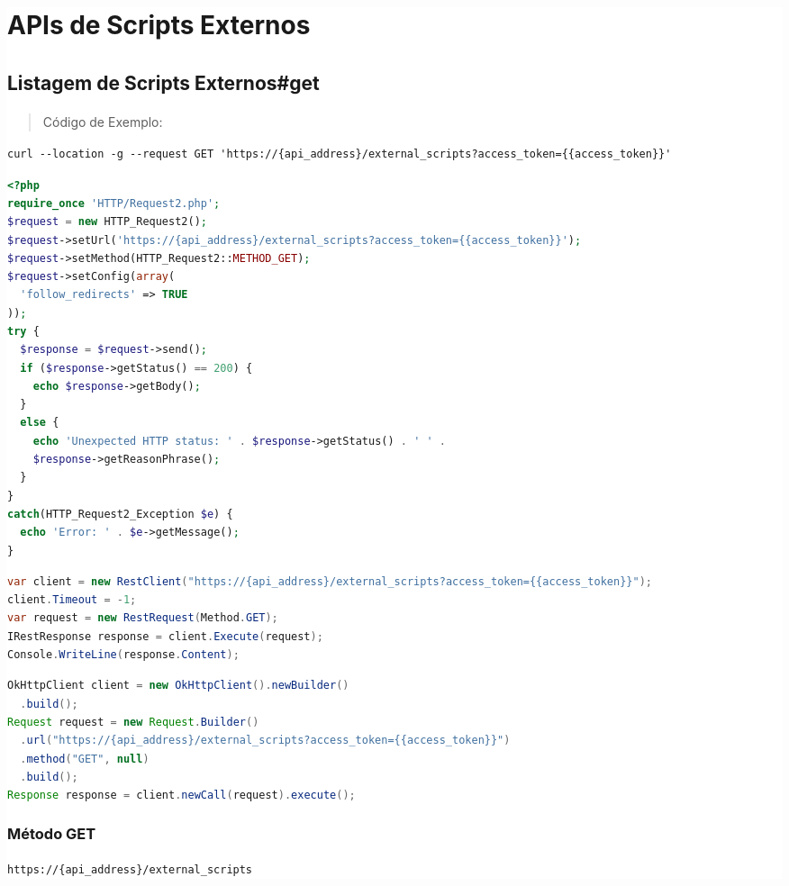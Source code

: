 # APIs de Scripts Externos

## Listagem de Scripts Externos#get

> Código de Exemplo:

```shell
curl --location -g --request GET 'https://{api_address}/external_scripts?access_token={{access_token}}'
```
```php
<?php
require_once 'HTTP/Request2.php';
$request = new HTTP_Request2();
$request->setUrl('https://{api_address}/external_scripts?access_token={{access_token}}');
$request->setMethod(HTTP_Request2::METHOD_GET);
$request->setConfig(array(
  'follow_redirects' => TRUE
));
try {
  $response = $request->send();
  if ($response->getStatus() == 200) {
    echo $response->getBody();
  }
  else {
    echo 'Unexpected HTTP status: ' . $response->getStatus() . ' ' .
    $response->getReasonPhrase();
  }
}
catch(HTTP_Request2_Exception $e) {
  echo 'Error: ' . $e->getMessage();
}
```
```csharp
var client = new RestClient("https://{api_address}/external_scripts?access_token={{access_token}}");
client.Timeout = -1;
var request = new RestRequest(Method.GET);
IRestResponse response = client.Execute(request);
Console.WriteLine(response.Content);
```
```java
OkHttpClient client = new OkHttpClient().newBuilder()
  .build();
Request request = new Request.Builder()
  .url("https://{api_address}/external_scripts?access_token={{access_token}}")
  .method("GET", null)
  .build();
Response response = client.newCall(request).execute();
```

### Método GET
`https://{api_address}/external_scripts`
